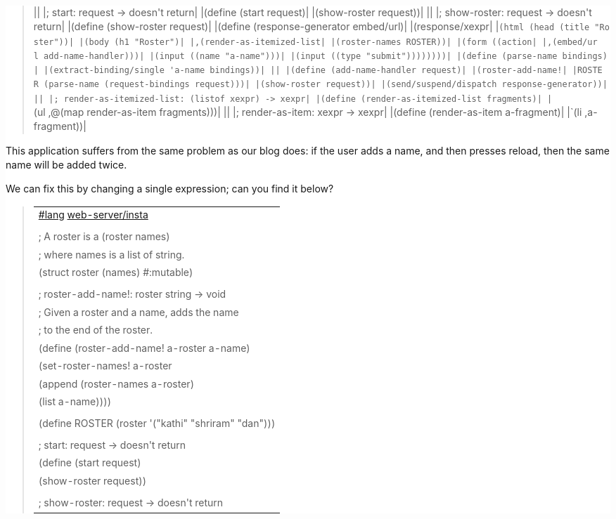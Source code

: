 > ||
> |; start: request -> doesn't return|
> |(define (start request)|
> |(show-roster request))|
> ||
> |; show-roster: request -> doesn't return|
> |(define (show-roster request)|
> |(define (response-generator embed/url)|
> |(response/xexpr|
> |`(html (head (title "Roster"))|
> |(body (h1 "Roster")|
> |,(render-as-itemized-list|
> |(roster-names ROSTER))|
> |(form ((action|
> |,(embed/url add-name-handler)))|
> |(input ((name "a-name")))|
> |(input ((type "submit"))))))))|
> |(define (parse-name bindings)|
> |(extract-binding/single 'a-name bindings))|
> ||
> |(define (add-name-handler request)|
> |(roster-add-name!|
> |ROSTER (parse-name (request-bindings request)))|
> |(show-roster request))|
> |(send/suspend/dispatch response-generator))|
> ||
> |; render-as-itemized-list: (listof xexpr) -> xexpr|
> |(define (render-as-itemized-list fragments)|
> |`(ul ,@(map render-as-item fragments)))|
> ||
> |; render-as-item: xexpr -> xexpr|
> |(define (render-as-item a-fragment)|
> |`(li ,a-fragment))|

This application suffers from the same problem as our blog does: if the user adds a name, and then presses reload, then the same name will be added twice.

We can fix this by changing a single expression; can you find it below?

> |   |
> |---|
> |[#lang](https://download.racket-lang.org/releases/8.18/doc/local-redirect/index.html?doc=guide&rel=Module_Syntax.html%23%2528part._hash-lang%2529&version=8.18) [web-server/insta](https://download.racket-lang.org/releases/8.18/doc/local-redirect/index.html?doc=web-server&rel=run.html%23%2528mod-path._web-server%252Finsta%2529&version=8.18)|
> ||
> |; A roster is a (roster names)|
> |; where names is a list of string.|
> |(struct roster (names) #:mutable)|
> ||
> |; roster-add-name!: roster string -> void|
> |; Given a roster and a name, adds the name|
> |; to the end of the roster.|
> |(define (roster-add-name! a-roster a-name)|
> |(set-roster-names! a-roster|
> |(append (roster-names a-roster)|
> |(list a-name))))|
> ||
> |(define ROSTER (roster '("kathi" "shriram" "dan")))|
> ||
> |; start: request -> doesn't return|
> |(define (start request)|
> |(show-roster request))|
> ||
> |; show-roster: request -> doesn't return|